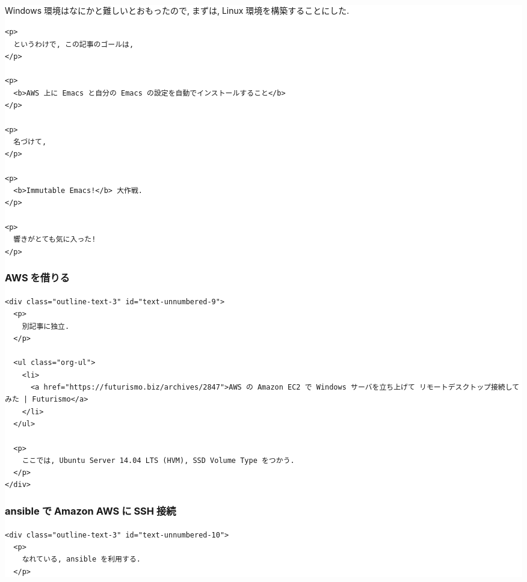   <div class="outline-text-2" id="text-unnumbered-8">
    <p>
      Windows 環境はなにかと難しいとおもったので, まずは, Linux 環境を構築することにした.
    </p>
    
    <p>
      というわけで, この記事のゴールは,
    </p>
    
    <p>
      <b>AWS 上に Emacs と自分の Emacs の設定を自動でインストールすること</b>
    </p>
    
    <p>
      名づけて,
    </p>
    
    <p>
      <b>Immutable Emacs!</b> 大作戦.
    </p>
    
    <p>
      響きがとても気に入った!
    </p>
  </div>
  
  <div id="outline-container-unnumbered-9" class="outline-3">
    <h3 id="unnumbered-9">
      AWS を借りる
    </h3>
    
    <div class="outline-text-3" id="text-unnumbered-9">
      <p>
        別記事に独立.
      </p>
      
      <ul class="org-ul">
        <li>
          <a href="https://futurismo.biz/archives/2847">AWS の Amazon EC2 で Windows サーバを立ち上げて リモートデスクトップ接続してみた | Futurismo</a>
        </li>
      </ul>
      
      <p>
        ここでは, Ubuntu Server 14.04 LTS (HVM), SSD Volume Type をつかう.
      </p>
    </div>
  </div>
  
  <div id="outline-container-unnumbered-10" class="outline-3">
    <h3 id="unnumbered-10">
      ansible で Amazon AWS に SSH 接続
    </h3>
    
    <div class="outline-text-3" id="text-unnumbered-10">
      <p>
        なれている, ansible を利用する.
      </p>
      